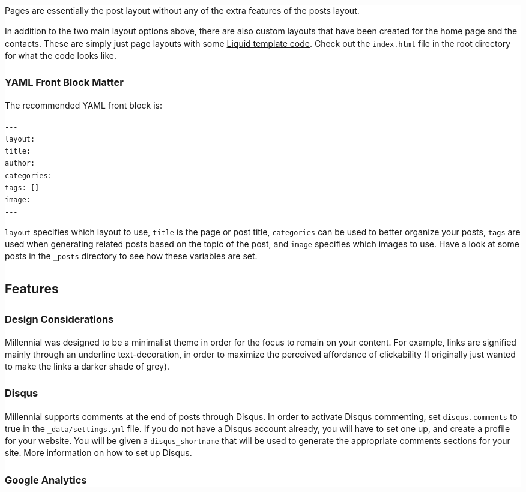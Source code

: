 Pages are essentially the post layout without any of the extra features of the posts layout.

In addition to the two main layout options above, there are also custom layouts that have been created for 
the home page and the contacts. These are simply just page layouts with 
some [Liquid template code](https://shopify.github.io/liquid/). 
Check out the `index.html` file in the root directory for what the code looks like.

### YAML Front Block Matter

The recommended YAML front block is:

```
---
layout:
title:
author:
categories:
tags: []
image:
---
```

`layout` specifies which layout to use, `title` is the page or post title, `categories` can be used to better organize 
your posts, `tags` are used when generating related posts based on the topic of the post, and `image` specifies which 
images to use. Have a look at some posts in the `_posts` directory to see how these variables are set.

## Features

### Design Considerations

Millennial was designed to be a minimalist theme in order for the focus to remain on your content. For example, links 
are signified mainly through an underline text-decoration, in order to maximize the perceived affordance of 
clickability (I originally just wanted to make the links a darker shade of grey).

### Disqus

Millennial supports comments at the end of posts through [Disqus](https://disqus.com/). In order to activate Disqus commenting, 
set `disqus.comments` to true in the `_data/settings.yml` file. If you do not have a Disqus account already, 
you will have to set one up, and create a profile for your website. You will be given a `disqus_shortname` that 
will be used to generate the appropriate comments sections for your site. More information on [how to set up Disqus](http://www.perfectlyrandom.org/2014/06/29/adding-disqus-to-your-jekyll-powered-github-pages/).

### Google Analytics
